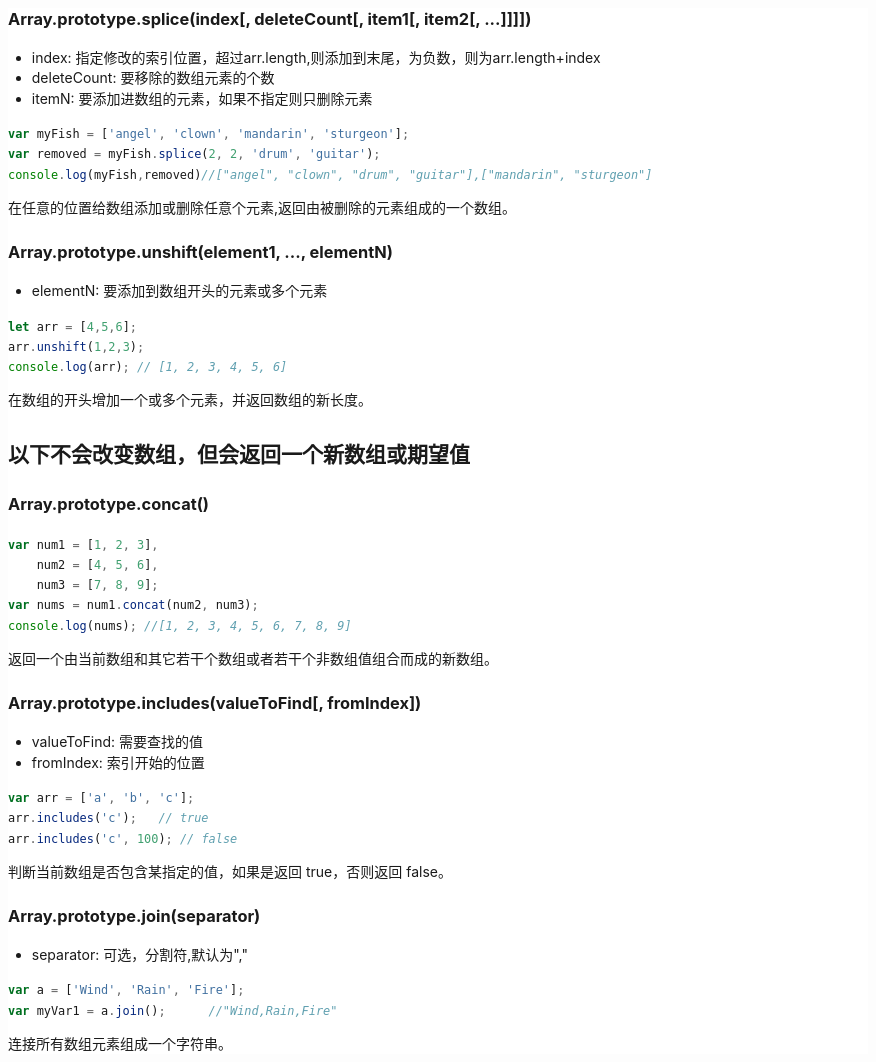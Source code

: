 ### Array.prototype.splice(index[, deleteCount[, item1[, item2[, ...]]]])
- index: 指定修改的索引位置，超过arr.length,则添加到末尾，为负数，则为arr.length+index
- deleteCount: 要移除的数组元素的个数
- itemN: 要添加进数组的元素，如果不指定则只删除元素
```js
var myFish = ['angel', 'clown', 'mandarin', 'sturgeon'];
var removed = myFish.splice(2, 2, 'drum', 'guitar');
console.log(myFish,removed)//["angel", "clown", "drum", "guitar"],["mandarin", "sturgeon"]
```
在任意的位置给数组添加或删除任意个元素,返回由被删除的元素组成的一个数组。

### Array.prototype.unshift(element1, ..., elementN)
- elementN: 要添加到数组开头的元素或多个元素
```js
let arr = [4,5,6];
arr.unshift(1,2,3);
console.log(arr); // [1, 2, 3, 4, 5, 6]
```
在数组的开头增加一个或多个元素，并返回数组的新长度。

## 以下不会改变数组，但会返回一个新数组或期望值 

### Array.prototype.concat()
```js
var num1 = [1, 2, 3],
    num2 = [4, 5, 6],
    num3 = [7, 8, 9];
var nums = num1.concat(num2, num3);
console.log(nums); //[1, 2, 3, 4, 5, 6, 7, 8, 9]
```
返回一个由当前数组和其它若干个数组或者若干个非数组值组合而成的新数组。

### Array.prototype.includes(valueToFind[, fromIndex]) 
- valueToFind: 需要查找的值
- fromIndex: 索引开始的位置
```js
var arr = ['a', 'b', 'c'];
arr.includes('c');   // true
arr.includes('c', 100); // false
```
判断当前数组是否包含某指定的值，如果是返回 true，否则返回 false。

### Array.prototype.join(separator)
- separator: 可选，分割符,默认为","
```js
var a = ['Wind', 'Rain', 'Fire'];
var myVar1 = a.join();      //"Wind,Rain,Fire"
```

连接所有数组元素组成一个字符串。
